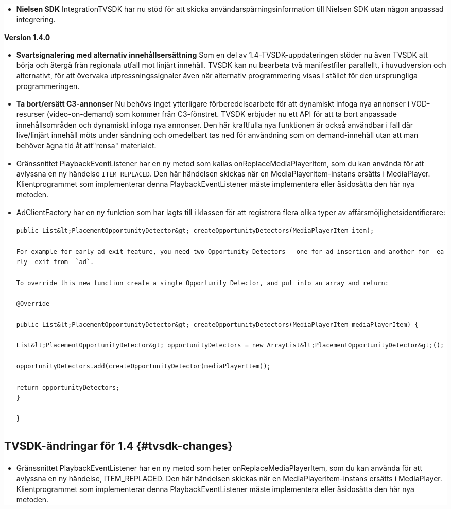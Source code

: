* **Nielsen SDK** IntegrationTVSDK har nu stöd för att skicka användarspårningsinformation till Nielsen SDK utan någon anpassad integrering.

**Version 1.4.0**

* **Svartsignalering med alternativ innehållsersättning** Som en del av 1.4-TVSDK-uppdateringen stöder nu även TVSDK att börja och återgå från regionala utfall mot linjärt innehåll. TVSDK kan nu bearbeta två manifestfiler parallellt, i huvudversion och alternativt, för att övervaka utpressningssignaler även när alternativ programmering visas i stället för den ursprungliga programmeringen.

* **Ta bort/ersätt C3-annonser** Nu behövs inget ytterligare förberedelsearbete för att dynamiskt infoga nya annonser i VOD-resurser (video-on-demand) som kommer från C3-fönstret. TVSDK erbjuder nu ett API för att ta bort anpassade innehållsområden och dynamiskt infoga nya annonser. Den här kraftfulla nya funktionen är också användbar i fall där live/linjärt innehåll möts under sändning och omedelbart tas ned för användning som on demand-innehåll utan att man behöver ägna tid åt att&quot;rensa&quot; materialet.

* Gränssnittet PlaybackEventListener har en ny metod som kallas onReplaceMediaPlayerItem, som du kan använda för att avlyssna en ny händelse `ITEM_REPLACED`. Den här händelsen skickas när en MediaPlayerItem-instans ersätts i MediaPlayer. Klientprogrammet som implementerar denna PlaybackEventListener måste implementera eller åsidosätta den här nya metoden.
* AdClientFactory har en ny funktion som har lagts till i klassen för att registrera flera olika typer av affärsmöjlighetsidentifierare:

   ```
   public List&lt;PlacementOpportunityDetector&gt; createOpportunityDetectors(MediaPlayerItem item);
   
   For example for early ad exit feature, you need two Opportunity Detectors - one for ad insertion and another for  early  exit from  `ad`.
   
   To override this new function create a single Opportunity Detector, and put into an array and return:
   
   @Override
   
   public List&lt;PlacementOpportunityDetector&gt; createOpportunityDetectors(MediaPlayerItem mediaPlayerItem) {
   
   List&lt;PlacementOpportunityDetector&gt; opportunityDetectors = new ArrayList&lt;PlacementOpportunityDetector&gt;();
   
   opportunityDetectors.add(createOpportunityDetector(mediaPlayerItem));
   
   return opportunityDetectors;
   }
   
   }
   ```

## TVSDK-ändringar för 1.4 {#tvsdk-changes}

* Gränssnittet PlaybackEventListener har en ny metod som heter onReplaceMediaPlayerItem, som du kan använda för att avlyssna en ny händelse, ITEM_REPLACED. Den här händelsen skickas när en MediaPlayerItem-instans ersätts i MediaPlayer. Klientprogrammet som implementerar denna PlaybackEventListener måste implementera eller åsidosätta den här nya metoden.
